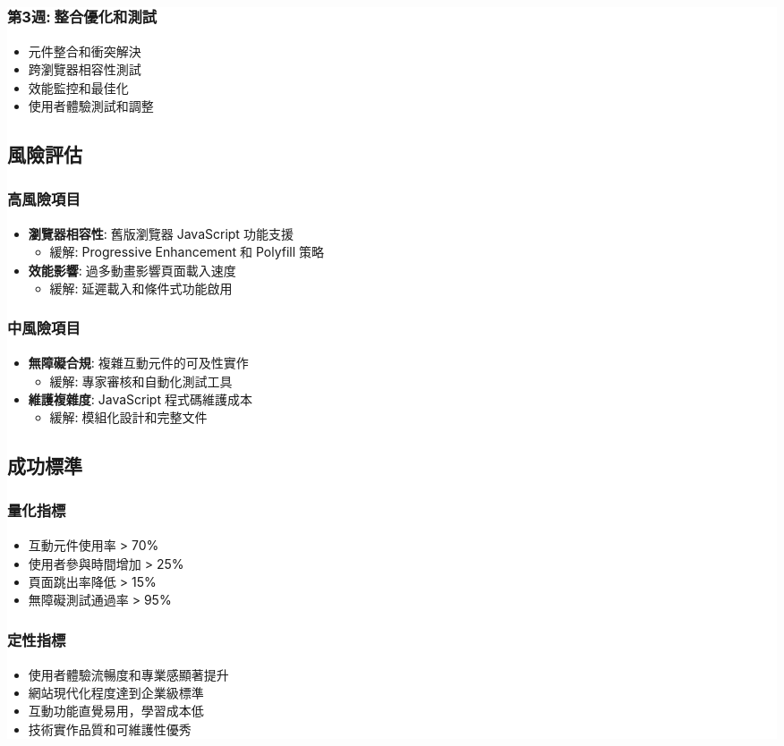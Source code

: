 ### 第3週: 整合優化和測試
- 元件整合和衝突解決
- 跨瀏覽器相容性測試
- 效能監控和最佳化
- 使用者體驗測試和調整

## 風險評估

### 高風險項目
- **瀏覽器相容性**: 舊版瀏覽器 JavaScript 功能支援
  - 緩解: Progressive Enhancement 和 Polyfill 策略
- **效能影響**: 過多動畫影響頁面載入速度
  - 緩解: 延遲載入和條件式功能啟用

### 中風險項目
- **無障礙合規**: 複雜互動元件的可及性實作
  - 緩解: 專家審核和自動化測試工具
- **維護複雜度**: JavaScript 程式碼維護成本
  - 緩解: 模組化設計和完整文件

## 成功標準

### 量化指標
- 互動元件使用率 > 70%
- 使用者參與時間增加 > 25%
- 頁面跳出率降低 > 15%
- 無障礙測試通過率 > 95%

### 定性指標
- 使用者體驗流暢度和專業感顯著提升
- 網站現代化程度達到企業級標準
- 互動功能直覺易用，學習成本低
- 技術實作品質和可維護性優秀